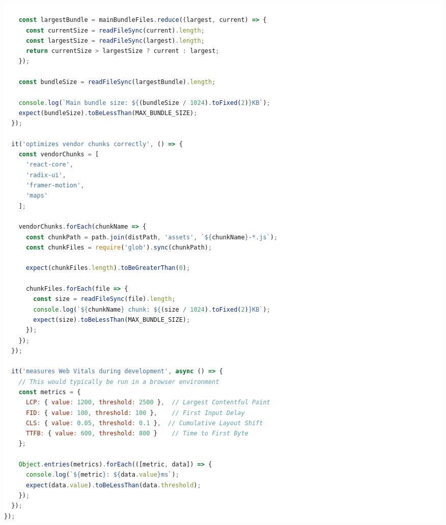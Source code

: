 ```javascript

    const largestBundle = mainBundleFiles.reduce((largest, current) => {
      const currentSize = readFileSync(current).length;
      const largestSize = readFileSync(largest).length;
      return currentSize > largestSize ? current : largest;
    });

    const bundleSize = readFileSync(largestBundle).length;

    console.log(`Main bundle size: ${(bundleSize / 1024).toFixed(2)}KB`);
    expect(bundleSize).toBeLessThan(MAX_BUNDLE_SIZE);
  });

  it('optimizes vendor chunks correctly', () => {
    const vendorChunks = [
      'react-core',
      'radix-ui',
      'framer-motion',
      'maps'
    ];

    vendorChunks.forEach(chunkName => {
      const chunkPath = path.join(distPath, 'assets', `${chunkName}-*.js`);
      const chunkFiles = require('glob').sync(chunkPath);

      expect(chunkFiles.length).toBeGreaterThan(0);

      chunkFiles.forEach(file => {
        const size = readFileSync(file).length;
        console.log(`${chunkName} chunk: ${(size / 1024).toFixed(2)}KB`);
        expect(size).toBeLessThan(MAX_BUNDLE_SIZE);
      });
    });
  });

  it('measures Web Vitals during development', async () => {
    // This would typically be run in a browser environment
    const metrics = {
      LCP: { value: 1200, threshold: 2500 },  // Largest Contentful Paint
      FID: { value: 100, threshold: 100 },    // First Input Delay
      CLS: { value: 0.05, threshold: 0.1 },  // Cumulative Layout Shift
      TTFB: { value: 600, threshold: 800 }    // Time to First Byte
    };

    Object.entries(metrics).forEach(([metric, data]) => {
      console.log(`${metric}: ${data.value}ms`);
      expect(data.value).toBeLessThan(data.threshold);
    });
  });
});
```
